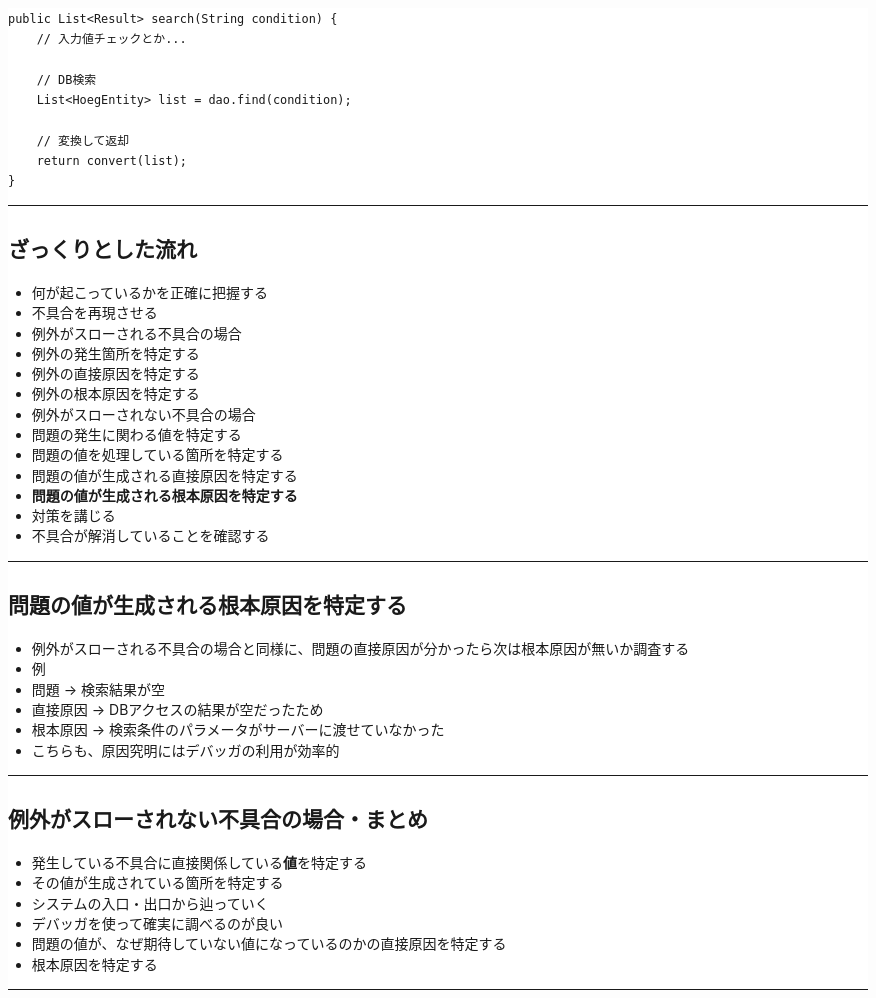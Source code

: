 ```
public List<Result> search(String condition) {
    // 入力値チェックとか...

    // DB検索
    List<HoegEntity> list = dao.find(condition);

    // 変換して返却
    return convert(list);
}
```

---

## ざっくりとした流れ

- 何が起こっているかを正確に把握する
- 不具合を再現させる
- 例外がスローされる不具合の場合
- 例外の発生箇所を特定する
- 例外の直接原因を特定する
- 例外の根本原因を特定する
- 例外がスローされない不具合の場合
- 問題の発生に関わる値を特定する
- 問題の値を処理している箇所を特定する
- 問題の値が生成される直接原因を特定する
- **問題の値が生成される根本原因を特定する**
- 対策を講じる
- 不具合が解消していることを確認する

---

## 問題の値が生成される根本原因を特定する

- 例外がスローされる不具合の場合と同様に、問題の直接原因が分かったら次は根本原因が無いか調査する
- 例
- 問題 → 検索結果が空
- 直接原因 → DBアクセスの結果が空だったため
- 根本原因 → 検索条件のパラメータがサーバーに渡せていなかった
- こちらも、原因究明にはデバッガの利用が効率的

---

## 例外がスローされない不具合の場合・まとめ

- 発生している不具合に直接関係している**値**を特定する
- その値が生成されている箇所を特定する
- システムの入口・出口から辿っていく
- デバッガを使って確実に調べるのが良い
- 問題の値が、なぜ期待していない値になっているのかの直接原因を特定する
- 根本原因を特定する

---
